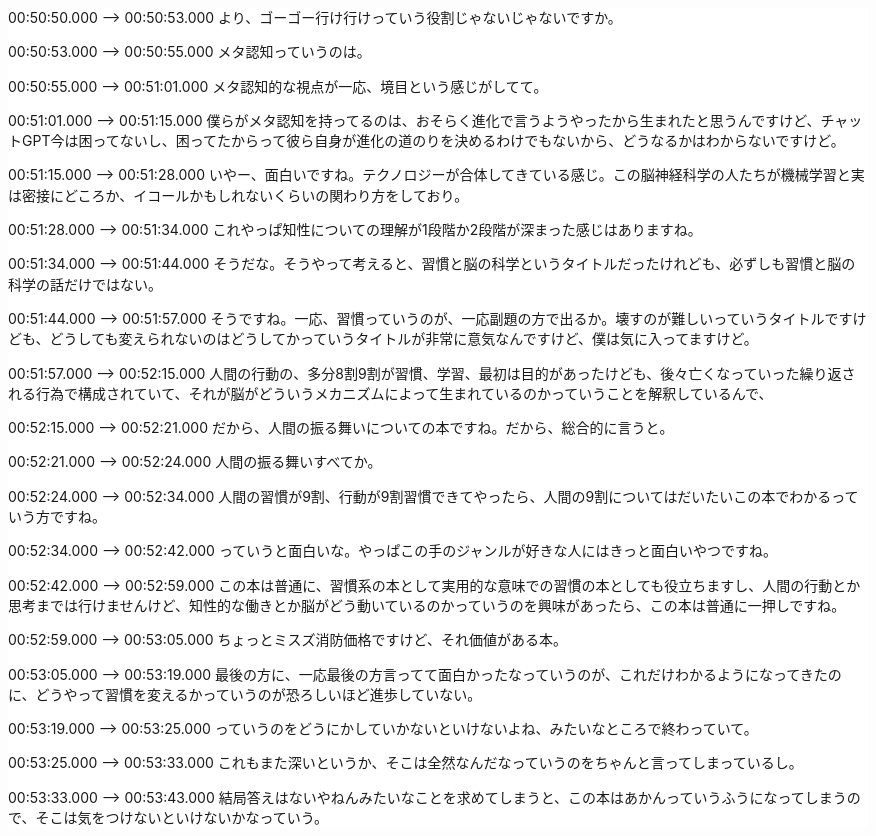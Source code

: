 00:50:50.000 --> 00:50:53.000
より、ゴーゴー行け行けっていう役割じゃないじゃないですか。

00:50:53.000 --> 00:50:55.000
メタ認知っていうのは。

00:50:55.000 --> 00:51:01.000
メタ認知的な視点が一応、境目という感じがしてて。

00:51:01.000 --> 00:51:15.000
僕らがメタ認知を持ってるのは、おそらく進化で言うようやったから生まれたと思うんですけど、チャットGPT今は困ってないし、困ってたからって彼ら自身が進化の道のりを決めるわけでもないから、どうなるかはわからないですけど。

00:51:15.000 --> 00:51:28.000
いやー、面白いですね。テクノロジーが合体してきている感じ。この脳神経科学の人たちが機械学習と実は密接にどころか、イコールかもしれないくらいの関わり方をしており。

00:51:28.000 --> 00:51:34.000
これやっぱ知性についての理解が1段階か2段階が深まった感じはありますね。

00:51:34.000 --> 00:51:44.000
そうだな。そうやって考えると、習慣と脳の科学というタイトルだったけれども、必ずしも習慣と脳の科学の話だけではない。

00:51:44.000 --> 00:51:57.000
そうですね。一応、習慣っていうのが、一応副題の方で出るか。壊すのが難しいっていうタイトルですけども、どうしても変えられないのはどうしてかっていうタイトルが非常に意気なんですけど、僕は気に入ってますけど。

00:51:57.000 --> 00:52:15.000
人間の行動の、多分8割9割が習慣、学習、最初は目的があったけども、後々亡くなっていった繰り返される行為で構成されていて、それが脳がどういうメカニズムによって生まれているのかっていうことを解釈しているんで、

00:52:15.000 --> 00:52:21.000
だから、人間の振る舞いについての本ですね。だから、総合的に言うと。

00:52:21.000 --> 00:52:24.000
人間の振る舞いすべてか。

00:52:24.000 --> 00:52:34.000
人間の習慣が9割、行動が9割習慣できてやったら、人間の9割についてはだいたいこの本でわかるっていう方ですね。

00:52:34.000 --> 00:52:42.000
っていうと面白いな。やっぱこの手のジャンルが好きな人にはきっと面白いやつですね。

00:52:42.000 --> 00:52:59.000
この本は普通に、習慣系の本として実用的な意味での習慣の本としても役立ちますし、人間の行動とか思考までは行けませんけど、知性的な働きとか脳がどう動いているのかっていうのを興味があったら、この本は普通に一押しですね。

00:52:59.000 --> 00:53:05.000
ちょっとミスズ消防価格ですけど、それ価値がある本。

00:53:05.000 --> 00:53:19.000
最後の方に、一応最後の方言ってて面白かったなっていうのが、これだけわかるようになってきたのに、どうやって習慣を変えるかっていうのが恐ろしいほど進歩していない。

00:53:19.000 --> 00:53:25.000
っていうのをどうにかしていかないといけないよね、みたいなところで終わっていて。

00:53:25.000 --> 00:53:33.000
これもまた深いというか、そこは全然なんだなっていうのをちゃんと言ってしまっているし。

00:53:33.000 --> 00:53:43.000
結局答えはないやねんみたいなことを求めてしまうと、この本はあかんっていうふうになってしまうので、そこは気をつけないといけないかなっていう。
